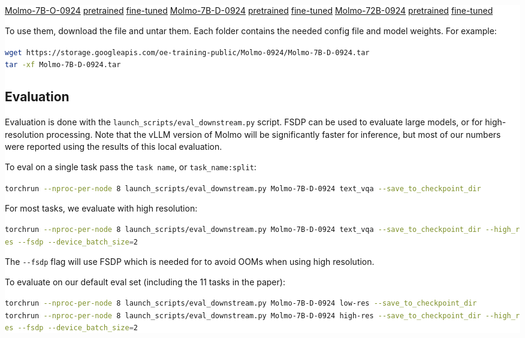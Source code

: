   <tr>
    <td><a href="https://huggingface.co/allenai/Molmo-7B-O-0924">Molmo-7B-O-0924</a></td>
    <td><a href="https://storage.googleapis.com/oe-training-public/Molmo-0924/Molmo-7B-O-0924-Pretrained.tar">pretrained</a></td>
    <td><a href="https://storage.googleapis.com/oe-training-public/Molmo-0924/Molmo-7B-O-0924.tar">fine-tuned</a></td>
  </tr>
  <tr>
    <td><a href="https://huggingface.co/allenai/Molmo-7B-D-0924">Molmo-7B-D-0924</a></td>
    <td><a href="https://storage.googleapis.com/oe-training-public/Molmo-0924/Molmo-7B-D-0924-Pretrained.tar">pretrained</a></td>
    <td><a href="https://storage.googleapis.com/oe-training-public/Molmo-0924/Molmo-7B-D-0924.tar">fine-tuned</a></td>
  </tr>
  <tr>
    <td><a href="https://huggingface.co/allenai/Molmo-72B-0924">Molmo-72B-0924</a></td>
    <td><a href="https://storage.googleapis.com/oe-training-public/Molmo-0924/Molmo-72B-0924-Pretrained.tar">pretrained</a></td>
    <td><a href="https://storage.googleapis.com/oe-training-public/Molmo-0924/Molmo-72B-0924.tar">fine-tuned</a></td>
  </tr>
</table>

To use them, download the file and untar them. Each folder contains
the needed config file and model weights. For example:

```bash
wget https://storage.googleapis.com/oe-training-public/Molmo-0924/Molmo-7B-D-0924.tar
tar -xf Molmo-7B-D-0924.tar 
```

## Evaluation
Evaluation is done with the `launch_scripts/eval_downstream.py` script. 
FSDP can be used to evaluate large models, or for high-resolution processing. 
Note that the vLLM version of Molmo will be significantly faster for inference, but most of 
our numbers were reported using the results of this local evaluation. 

To eval on a single task pass the `task name`, or `task_name:split`:

```bash
torchrun --nproc-per-node 8 launch_scripts/eval_downstream.py Molmo-7B-D-0924 text_vqa --save_to_checkpoint_dir
```

For most tasks, we evaluate with high resolution:

```bash
torchrun --nproc-per-node 8 launch_scripts/eval_downstream.py Molmo-7B-D-0924 text_vqa --save_to_checkpoint_dir --high_res --fsdp --device_batch_size=2
```

The `--fsdp` flag will use FSDP which is needed for to avoid OOMs when using high resolution.

To evaluate on our default eval set (including the 11 tasks in the paper):
```bash
torchrun --nproc-per-node 8 launch_scripts/eval_downstream.py Molmo-7B-D-0924 low-res --save_to_checkpoint_dir
torchrun --nproc-per-node 8 launch_scripts/eval_downstream.py Molmo-7B-D-0924 high-res --save_to_checkpoint_dir --high_res --fsdp --device_batch_size=2
```
